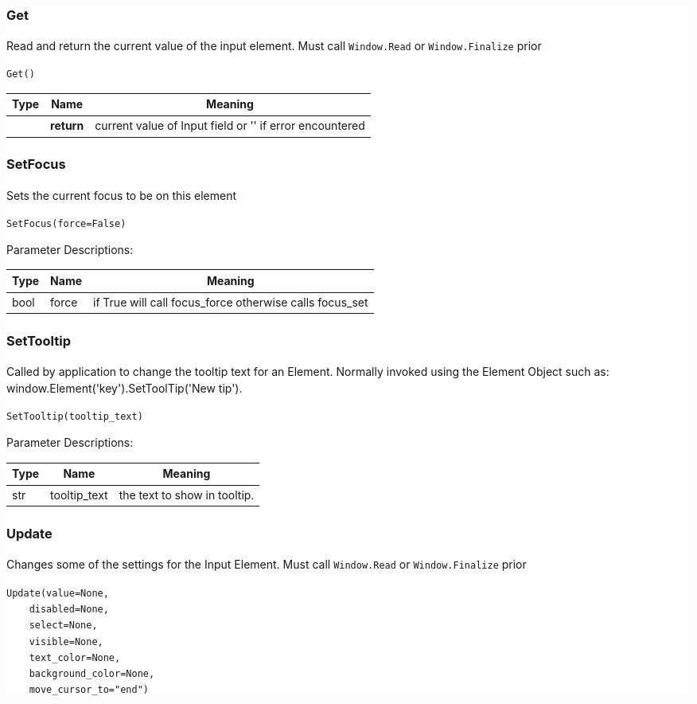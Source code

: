 ### Get

Read and return the current value of the input element. Must call `Window.Read` or `Window.Finalize` prior

`Get()`

|Type|Name|Meaning|
|---|---|---|
|<type>| **return** | current value of Input field or '' if error encountered         |

### SetFocus

Sets the current focus to be on this element

```
SetFocus(force=False)
```

Parameter Descriptions:

|Type|Name|Meaning|
|--|--|--|
| bool | force | if True will call focus_force otherwise calls focus_set |

### SetTooltip

Called by application to change the tooltip text for an Element.  Normally invoked using the Element Object such as: window.Element('key').SetToolTip('New tip').

```
SetTooltip(tooltip_text)
```

Parameter Descriptions:

|Type|Name|Meaning|
|--|--|--|
| str | tooltip_text | the text to show in tooltip. |

### Update

Changes some of the settings for the Input Element. Must call `Window.Read` or `Window.Finalize` prior

```
Update(value=None,
    disabled=None,
    select=None,
    visible=None,
    text_color=None,
    background_color=None,
    move_cursor_to="end")
```

